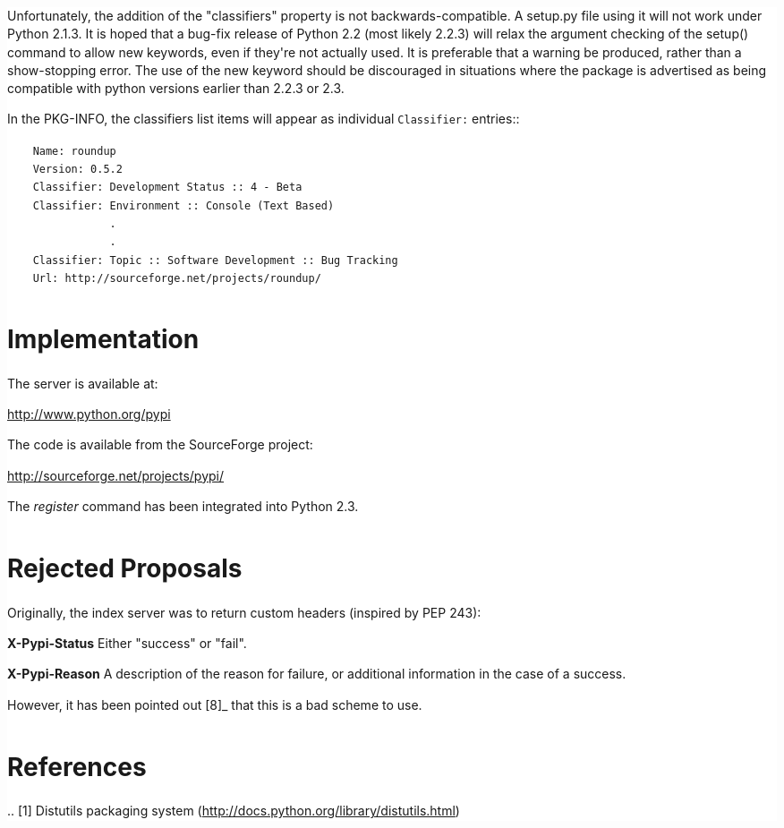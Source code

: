 Unfortunately, the addition of the "classifiers" property is not
backwards-compatible.  A setup.py file using it will not work under
Python 2.1.3.  It is hoped that a bug-fix release of Python 2.2 (most
likely 2.2.3) will relax the argument checking of the setup() command
to allow new keywords, even if they're not actually used.  It is
preferable that a warning be produced, rather than a show-stopping
error. The use of the new keyword should be discouraged in situations
where the package is advertised as being compatible with python
versions earlier than 2.2.3 or 2.3.

In the PKG-INFO, the classifiers list items will appear as individual
``Classifier:`` entries::

        Name: roundup
        Version: 0.5.2
        Classifier: Development Status :: 4 - Beta
        Classifier: Environment :: Console (Text Based)
                    .
                    .
        Classifier: Topic :: Software Development :: Bug Tracking
        Url: http://sourceforge.net/projects/roundup/


Implementation
==============

The server is available at:

  http://www.python.org/pypi

The code is available from the SourceForge project:

  http://sourceforge.net/projects/pypi/

The *register* command has been integrated into Python 2.3.


Rejected Proposals
==================

Originally, the index server was to return custom headers (inspired by
PEP 243):

**X-Pypi-Status**
  Either "success" or "fail".

**X-Pypi-Reason**
  A description of the reason for failure, or additional information
  in the case of a success.

However, it has been pointed out [8]_ that this is a bad scheme to
use.


References
==========

.. [1] Distutils packaging system
   (http://docs.python.org/library/distutils.html)
